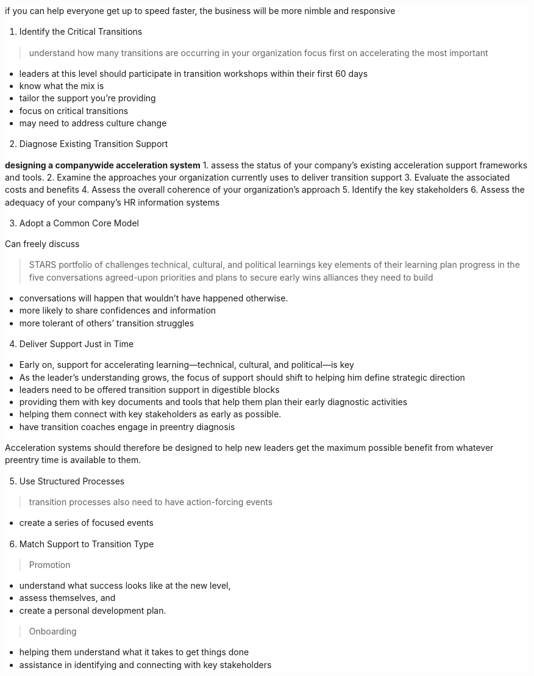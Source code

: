 if you can help everyone get up to speed faster, the business will be more nimble and responsive

1. Identify the Critical Transitions
> understand how many transitions are occurring in your organization
> focus first on accelerating the most important
+ leaders at this level should participate in transition workshops within their first 60 days
+ know what the mix is
+ tailor the support you’re providing
+ focus on critical transitions
+ may need to address culture change

2. Diagnose Existing Transition Support

**designing a companywide acceleration system**
    1. assess the status of your company’s existing acceleration support frameworks and tools.
    2. Examine the approaches your organization currently uses to deliver transition support 
    3. Evaluate the associated costs and benefits
    4. Assess the overall coherence of your organization’s approach
    5. Identify the key stakeholders
    6. Assess the adequacy of your company’s HR information systems

3. Adopt a Common Core Model

Can freely discuss
> STARS portfolio of challenges
> technical, cultural, and political learnings
> key elements of their learning plan
> progress in the five conversations
> agreed-upon priorities and plans to secure early wins
> alliances they need to build

+ conversations will happen that wouldn’t have happened otherwise. 
+ more likely to share confidences and information
+ more tolerant of others’ transition struggles

4. Deliver Support Just in Time
+ Early on, support for accelerating learning—technical, cultural, and political—is key
+ As the leader’s understanding grows, the focus of support should shift to helping him define strategic direction
+ leaders need to be offered transition support in digestible blocks
+ providing them with key documents and tools that help them plan their early diagnostic activities
+ helping them connect with key stakeholders as early as possible.
+ have transition coaches engage in preentry diagnosis

Acceleration systems should therefore be designed to help new leaders get the maximum possible benefit from whatever preentry time is available to them.

5. Use Structured Processes
> transition processes also need to have action-forcing events
+ create a series of focused events

6. Match Support to Transition Type
> Promotion
+ understand what success looks like at the new level, 
+ assess themselves, and 
+ create a personal development plan.
> Onboarding
+ helping them understand what it takes to get things done
+ assistance in identifying and connecting with key stakeholders 
